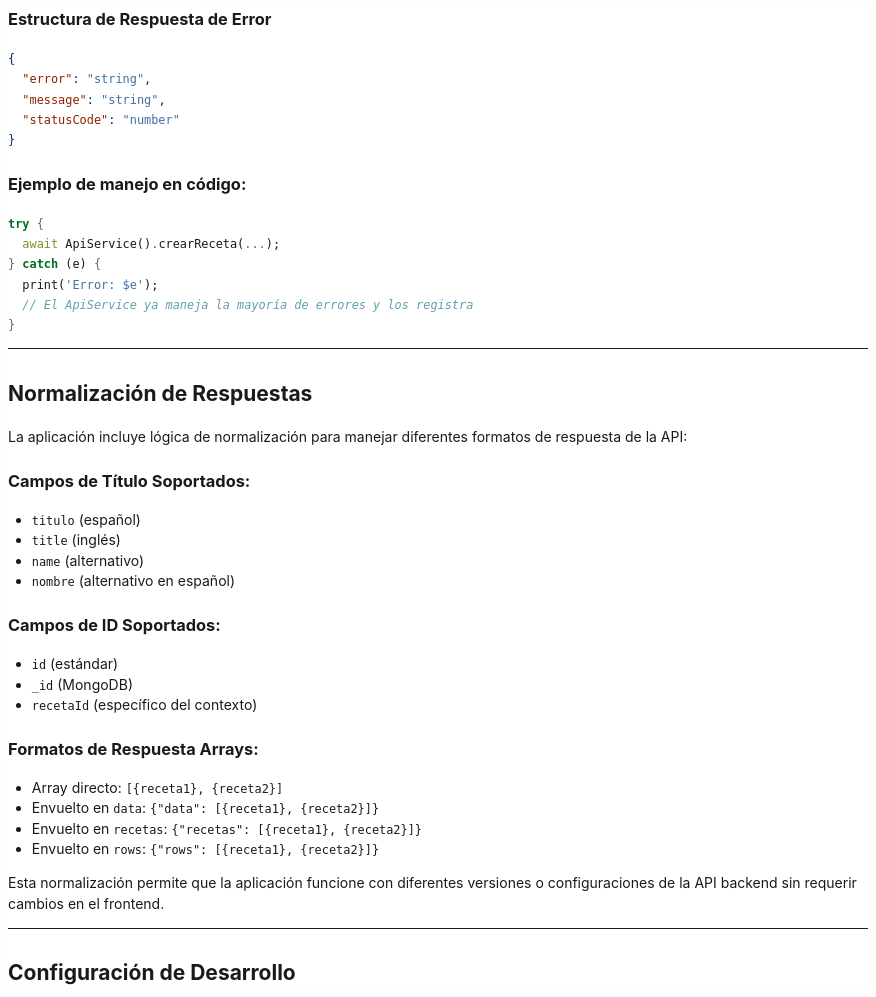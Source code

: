 ### Estructura de Respuesta de Error

```json
{
  "error": "string",
  "message": "string",
  "statusCode": "number"
}
```

### Ejemplo de manejo en código:

```dart
try {
  await ApiService().crearReceta(...);
} catch (e) {
  print('Error: $e');
  // El ApiService ya maneja la mayoría de errores y los registra
}
```

---

## Normalización de Respuestas

La aplicación incluye lógica de normalización para manejar diferentes formatos de respuesta de la API:

### Campos de Título Soportados:

- `titulo` (español)
- `title` (inglés)
- `name` (alternativo)
- `nombre` (alternativo en español)

### Campos de ID Soportados:

- `id` (estándar)
- `_id` (MongoDB)
- `recetaId` (específico del contexto)

### Formatos de Respuesta Arrays:

- Array directo: `[{receta1}, {receta2}]`
- Envuelto en `data`: `{"data": [{receta1}, {receta2}]}`
- Envuelto en `recetas`: `{"recetas": [{receta1}, {receta2}]}`
- Envuelto en `rows`: `{"rows": [{receta1}, {receta2}]}`

Esta normalización permite que la aplicación funcione con diferentes versiones o configuraciones de la API backend sin requerir cambios en el frontend.

---

## Configuración de Desarrollo
